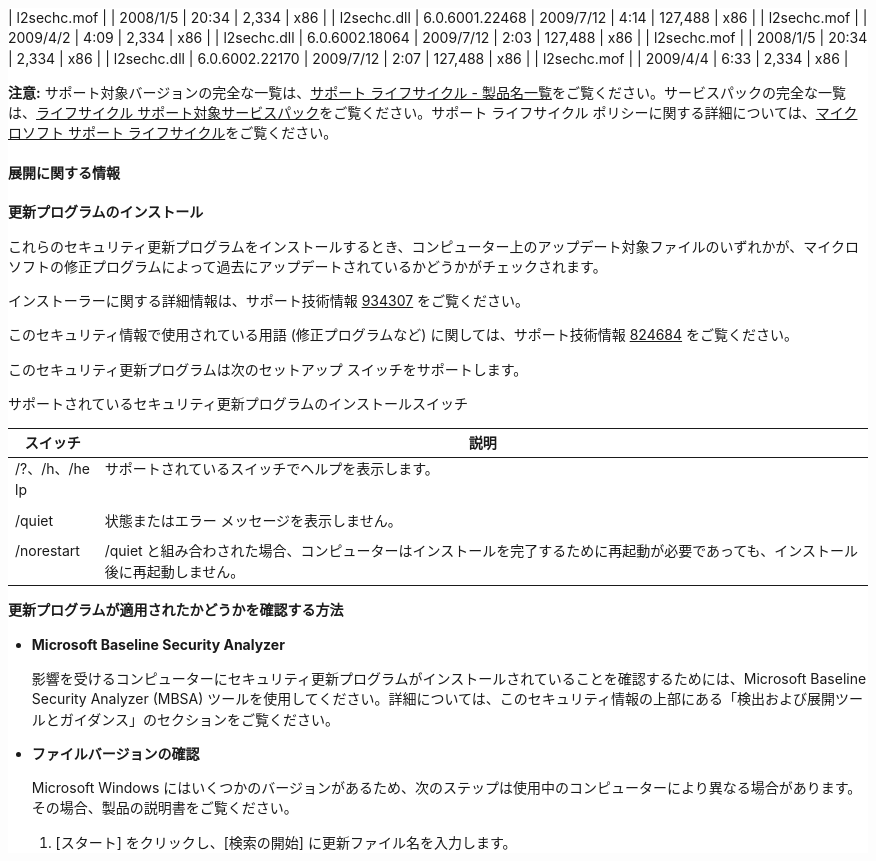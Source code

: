 | l2sechc.mof                |                | 2008/1/5  | 20:34 | 2,334     | x86 |
| l2sechc.dll                | 6.0.6001.22468 | 2009/7/12 | 4:14  | 127,488   | x86 |
| l2sechc.mof                |                | 2009/4/2  | 4:09  | 2,334     | x86 |
| l2sechc.dll                | 6.0.6002.18064 | 2009/7/12 | 2:03  | 127,488   | x86 |
| l2sechc.mof                |                | 2008/1/5  | 20:34 | 2,334     | x86 |
| l2sechc.dll                | 6.0.6002.22170 | 2009/7/12 | 2:07  | 127,488   | x86 |
| l2sechc.mof                |                | 2009/4/4  | 6:33  | 2,334     | x86 |

**注意:** サポート対象バージョンの完全な一覧は、[サポート ライフサイクル - 製品名一覧](http://support.microsoft.com/gp/lifeselectindex/)をご覧ください。サービスパックの完全な一覧は、[ライフサイクル サポート対象サービスパック](http://support.microsoft.com/gp/lifesupsps)をご覧ください。サポート ライフサイクル ポリシーに関する詳細については、[マイクロソフト サポート ライフサイクル](http://support.microsoft.com/lifecycle/)をご覧ください。

#### 展開に関する情報

**更新プログラムのインストール**

これらのセキュリティ更新プログラムをインストールするとき、コンピューター上のアップデート対象ファイルのいずれかが、マイクロソフトの修正プログラムによって過去にアップデートされているかどうかがチェックされます。

インストーラーに関する詳細情報は、サポート技術情報 [934307](http://support.microsoft.com/kb/934307) をご覧ください。

このセキュリティ情報で使用されている用語 (修正プログラムなど) に関しては、サポート技術情報 [824684](http://support.microsoft.com/kb/824684) をご覧ください。

このセキュリティ更新プログラムは次のセットアップ スイッチをサポートします。

サポートされているセキュリティ更新プログラムのインストールスイッチ


| スイッチ      | 説明                                                                                                                              |
|---------------|-----------------------------------------------------------------------------------------------------------------------------------|
| /?、/h、/help | サポートされているスイッチでヘルプを表示します。                                                                                  |
|               |                                                                                                                                   |
| /quiet        | 状態またはエラー メッセージを表示しません。                                                                                       |
|               |                                                                                                                                   |
| /norestart    | /quiet と組み合わされた場合、コンピューターはインストールを完了するために再起動が必要であっても、インストール後に再起動しません。 |

**更新プログラムが適用されたかどうかを確認する方法**

- **Microsoft Baseline Security Analyzer**

  影響を受けるコンピューターにセキュリティ更新プログラムがインストールされていることを確認するためには、Microsoft Baseline Security Analyzer (MBSA) ツールを使用してください。詳細については、このセキュリティ情報の上部にある「検出および展開ツールとガイダンス」のセクションをご覧ください。

- **ファイルバージョンの確認**

  Microsoft Windows にはいくつかのバージョンがあるため、次のステップは使用中のコンピューターにより異なる場合があります。その場合、製品の説明書をご覧ください。

  1.  \[スタート\] をクリックし、\[検索の開始\] に更新ファイル名を入力します。

